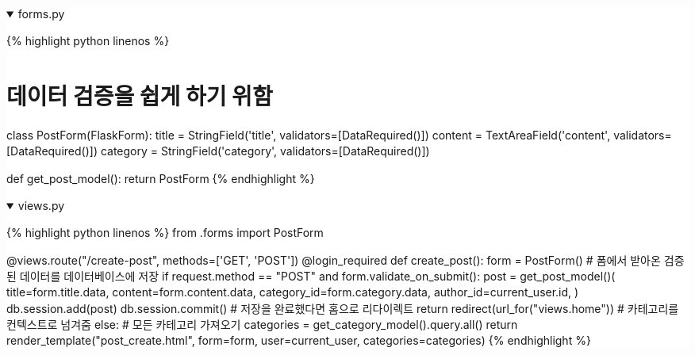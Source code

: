 <details open>
<summary>forms.py</summary>
<div markdown="1">

{% highlight python linenos %}
# 데이터 검증을 쉽게 하기 위함
class PostForm(FlaskForm):
    title = StringField('title', validators=[DataRequired()])
    content = TextAreaField('content', validators=[DataRequired()])
    category = StringField('category', validators=[DataRequired()])

def get_post_model():
    return PostForm
{% endhighlight %}

</div>
</details>

<details open>
<summary>views.py</summary>
<div markdown="1">

{% highlight python linenos %}
from .forms import PostForm

@views.route("/create-post", methods=['GET', 'POST'])
@login_required
def create_post():
    form = PostForm()
		# 폼에서 받아온 검증된 데이터를 데이터베이스에 저장
    if request.method == "POST" and form.validate_on_submit():
        post = get_post_model()(
            title=form.title.data,
            content=form.content.data,
            category_id=form.category.data,
            author_id=current_user.id,
        )
        db.session.add(post)
        db.session.commit()
				# 저장을 완료했다면 홈으로 리다이렉트
        return redirect(url_for("views.home"))
		# 카테고리를 컨텍스트로 넘겨줌
    else:
        # 모든 카테고리 가져오기
        categories = get_category_model().query.all()
        return render_template("post_create.html", form=form, user=current_user, categories=categories)
{% endhighlight %}
